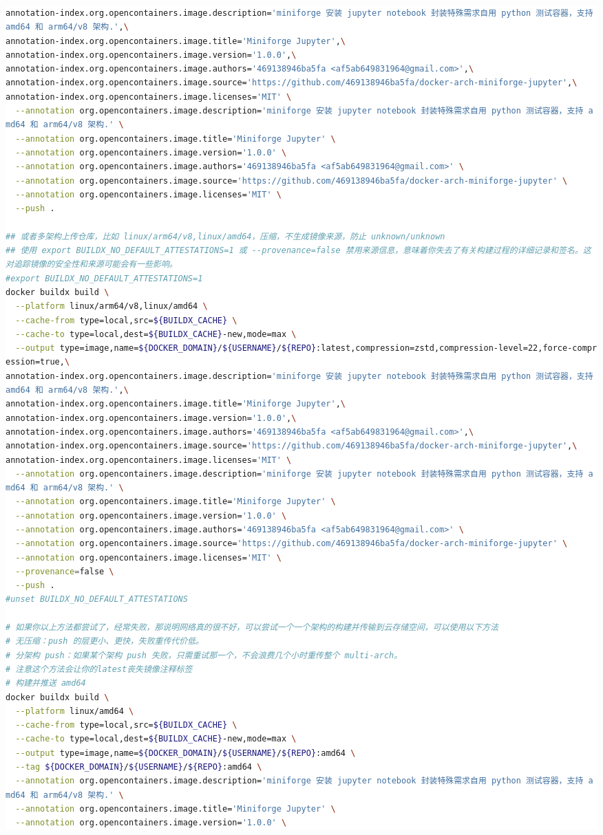 ```bash
annotation-index.org.opencontainers.image.description='miniforge 安装 jupyter notebook 封装特殊需求自用 python 测试容器，支持 amd64 和 arm64/v8 架构.',\
annotation-index.org.opencontainers.image.title='Miniforge Jupyter',\
annotation-index.org.opencontainers.image.version='1.0.0',\
annotation-index.org.opencontainers.image.authors='469138946ba5fa <af5ab649831964@gmail.com>',\
annotation-index.org.opencontainers.image.source='https://github.com/469138946ba5fa/docker-arch-miniforge-jupyter',\
annotation-index.org.opencontainers.image.licenses='MIT' \
  --annotation org.opencontainers.image.description='miniforge 安装 jupyter notebook 封装特殊需求自用 python 测试容器，支持 amd64 和 arm64/v8 架构.' \
  --annotation org.opencontainers.image.title='Miniforge Jupyter' \
  --annotation org.opencontainers.image.version='1.0.0' \
  --annotation org.opencontainers.image.authors='469138946ba5fa <af5ab649831964@gmail.com>' \
  --annotation org.opencontainers.image.source='https://github.com/469138946ba5fa/docker-arch-miniforge-jupyter' \
  --annotation org.opencontainers.image.licenses='MIT' \
  --push .

## 或者多架构上传仓库，比如 linux/arm64/v8,linux/amd64，压缩，不生成镜像来源，防止 unknown/unknown
## 使用 export BUILDX_NO_DEFAULT_ATTESTATIONS=1 或 --provenance=false 禁用来源信息，意味着你失去了有关构建过程的详细记录和签名。这对追踪镜像的安全性和来源可能会有一些影响。
#export BUILDX_NO_DEFAULT_ATTESTATIONS=1
docker buildx build \
  --platform linux/arm64/v8,linux/amd64 \
  --cache-from type=local,src=${BUILDX_CACHE} \
  --cache-to type=local,dest=${BUILDX_CACHE}-new,mode=max \
  --output type=image,name=${DOCKER_DOMAIN}/${USERNAME}/${REPO}:latest,compression=zstd,compression-level=22,force-compression=true,\
annotation-index.org.opencontainers.image.description='miniforge 安装 jupyter notebook 封装特殊需求自用 python 测试容器，支持 amd64 和 arm64/v8 架构.',\
annotation-index.org.opencontainers.image.title='Miniforge Jupyter',\
annotation-index.org.opencontainers.image.version='1.0.0',\
annotation-index.org.opencontainers.image.authors='469138946ba5fa <af5ab649831964@gmail.com>',\
annotation-index.org.opencontainers.image.source='https://github.com/469138946ba5fa/docker-arch-miniforge-jupyter',\
annotation-index.org.opencontainers.image.licenses='MIT' \
  --annotation org.opencontainers.image.description='miniforge 安装 jupyter notebook 封装特殊需求自用 python 测试容器，支持 amd64 和 arm64/v8 架构.' \
  --annotation org.opencontainers.image.title='Miniforge Jupyter' \
  --annotation org.opencontainers.image.version='1.0.0' \
  --annotation org.opencontainers.image.authors='469138946ba5fa <af5ab649831964@gmail.com>' \
  --annotation org.opencontainers.image.source='https://github.com/469138946ba5fa/docker-arch-miniforge-jupyter' \
  --annotation org.opencontainers.image.licenses='MIT' \
  --provenance=false \
  --push .
#unset BUILDX_NO_DEFAULT_ATTESTATIONS

# 如果你以上方法都尝试了，经常失败，那说明网络真的很不好，可以尝试一个一个架构的构建并传输到云存储空间，可以使用以下方法
# 无压缩：push 的层更小、更快，失败重传代价低。
# 分架构 push：如果某个架构 push 失败，只需重试那一个，不会浪费几个小时重传整个 multi-arch。
# 注意这个方法会让你的latest丧失镜像注释标签
# 构建并推送 amd64
docker buildx build \
  --platform linux/amd64 \
  --cache-from type=local,src=${BUILDX_CACHE} \
  --cache-to type=local,dest=${BUILDX_CACHE}-new,mode=max \
  --output type=image,name=${DOCKER_DOMAIN}/${USERNAME}/${REPO}:amd64 \
  --tag ${DOCKER_DOMAIN}/${USERNAME}/${REPO}:amd64 \
  --annotation org.opencontainers.image.description='miniforge 安装 jupyter notebook 封装特殊需求自用 python 测试容器，支持 amd64 和 arm64/v8 架构.' \
  --annotation org.opencontainers.image.title='Miniforge Jupyter' \
  --annotation org.opencontainers.image.version='1.0.0' \
```